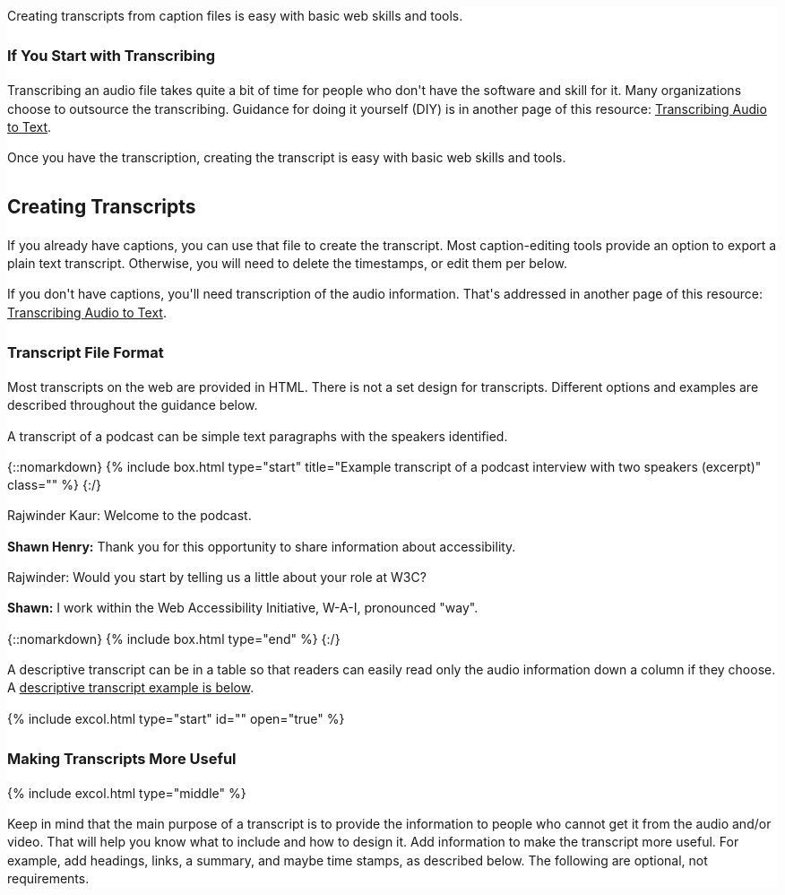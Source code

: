 Creating transcripts from caption files is easy with basic web skills and tools.

### If You Start with Transcribing

Transcribing an audio file takes quite a bit of time for people who don't have the software and skill for it. Many organizations choose to outsource the transcribing. Guidance for doing it yourself (DIY) is in another page of this resource: [Transcribing Audio to Text](/design-develop/media/transcribing/).

Once you have the transcription, creating the transcript is easy with basic web skills and tools.

## Creating Transcripts

If you already have captions, you can use that file to create the transcript. Most caption-editing tools provide an option to export a plain text transcript. Otherwise, you will need to delete the timestamps, or edit them per below.

If you don't have captions, you'll need transcription of the audio information. That's addressed in another page of this resource: [Transcribing Audio to Text](/design-develop/media/transcribing/).

### Transcript File Format

Most transcripts on the web are provided in HTML. There is not a set design for transcripts. Different options and examples are described throughout the guidance below.

A transcript of a podcast can be simple text paragraphs with the speakers identified.

{::nomarkdown}
{% include box.html type="start" title="Example transcript of a podcast interview with two speakers (excerpt)" class="" %}
{:/}

<p>Rajwinder Kaur: Welcome to the podcast.</p>
<p><strong>Shawn Henry:</strong> Thank you for this opportunity to share information about accessibility.</p>
<p>Rajwinder: Would you start by telling us a little about your role at W3C?</p>
<p><strong>Shawn:</strong> I work within the Web Accessibility Initiative, W-A-I, pronounced "way". </p>

{::nomarkdown}
{% include box.html type="end" %}
{:/}

A descriptive transcript can be in a table so that readers can easily read only the audio information down a column if they choose. A [descriptive transcript example is below](#descriptive).

{% include excol.html type="start" id="" open="true" %}

### Making Transcripts More Useful

{% include excol.html type="middle" %}

Keep in mind that the main purpose of a transcript is to provide the information to people who cannot get it from the audio and/or video. That will help you know what to include and how to design it. Add information to make the transcript more useful. For example, add headings, links, a summary, and maybe time stamps, as described below. The following are optional, not requirements.
